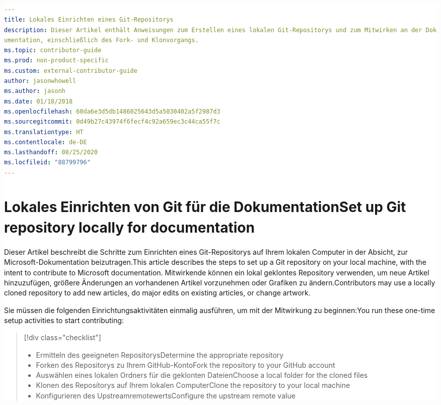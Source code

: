 ```yaml
---
title: Lokales Einrichten eines Git-Repositorys
description: Dieser Artikel enthält Anweisungen zum Erstellen eines lokalen Git-Repositorys und zum Mitwirken an der Dokumentation, einschließlich des Fork- und Klonvorgangs.
ms.topic: contributor-guide
ms.prod: non-product-specific
ms.custom: external-contributor-guide
author: jasonwhowell
ms.author: jasonh
ms.date: 01/18/2018
ms.openlocfilehash: 60da6e3d5db1486025643d5a5030402a5f2987d3
ms.sourcegitcommit: 0d49b27c43974f6fecf4c92a659ec3c44ca55f7c
ms.translationtype: HT
ms.contentlocale: de-DE
ms.lasthandoff: 08/25/2020
ms.locfileid: "88799796"
---
```

# <a name="set-up-git-repository-locally-for-documentation"></a><span data-ttu-id="d1b0c-103">Lokales Einrichten von Git für die Dokumentation</span><span class="sxs-lookup"><span data-stu-id="d1b0c-103">Set up Git repository locally for documentation</span></span>

<span data-ttu-id="d1b0c-104">Dieser Artikel beschreibt die Schritte zum Einrichten eines Git-Repositorys auf Ihrem lokalen Computer in der Absicht, zur Microsoft-Dokumentation beizutragen.</span><span class="sxs-lookup"><span data-stu-id="d1b0c-104">This article describes the steps to set up a Git repository on your local machine, with the intent to contribute to Microsoft documentation.</span></span> <span data-ttu-id="d1b0c-105">Mitwirkende können ein lokal geklontes Repository verwenden, um neue Artikel hinzuzufügen, größere Änderungen an vorhandenen Artikel vorzunehmen oder Grafiken zu ändern.</span><span class="sxs-lookup"><span data-stu-id="d1b0c-105">Contributors may use a locally cloned repository to add new articles, do major edits on existing articles, or change artwork.</span></span>

<span data-ttu-id="d1b0c-106">Sie müssen die folgenden Einrichtungsaktivitäten einmalig ausführen, um mit der Mitwirkung zu beginnen:</span><span class="sxs-lookup"><span data-stu-id="d1b0c-106">You run these one-time setup activities to start contributing:</span></span>
> [!div class="checklist"]
> * <span data-ttu-id="d1b0c-107">Ermitteln des geeigneten Repositorys</span><span class="sxs-lookup"><span data-stu-id="d1b0c-107">Determine the appropriate repository</span></span>
> * <span data-ttu-id="d1b0c-108">Forken des Repositorys zu Ihrem GitHub-Konto</span><span class="sxs-lookup"><span data-stu-id="d1b0c-108">Fork the repository to your GitHub account</span></span>
> * <span data-ttu-id="d1b0c-109">Auswählen eines lokalen Ordners für die geklonten Dateien</span><span class="sxs-lookup"><span data-stu-id="d1b0c-109">Choose a local folder for the cloned files</span></span>
> * <span data-ttu-id="d1b0c-110">Klonen des Repositorys auf Ihrem lokalen Computer</span><span class="sxs-lookup"><span data-stu-id="d1b0c-110">Clone the repository to your local machine</span></span>
> * <span data-ttu-id="d1b0c-111">Konfigurieren des Upstreamremotewerts</span><span class="sxs-lookup"><span data-stu-id="d1b0c-111">Configure the upstream remote value</span></span>
